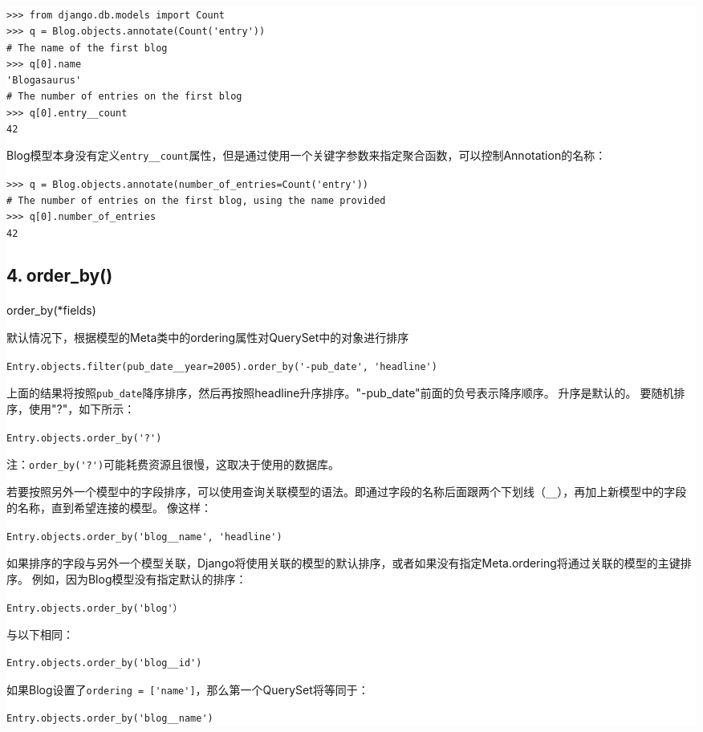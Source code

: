 ```
>>> from django.db.models import Count
>>> q = Blog.objects.annotate(Count('entry'))
# The name of the first blog
>>> q[0].name
'Blogasaurus'
# The number of entries on the first blog
>>> q[0].entry__count
42
```

Blog模型本身没有定义`entry__count`属性，但是通过使用一个关键字参数来指定聚合函数，可以控制Annotation的名称：

```
>>> q = Blog.objects.annotate(number_of_entries=Count('entry'))
# The number of entries on the first blog, using the name provided
>>> q[0].number_of_entries
42
```

## 4. order_by()

order_by(*fields)

默认情况下，根据模型的Meta类中的ordering属性对QuerySet中的对象进行排序

```
Entry.objects.filter(pub_date__year=2005).order_by('-pub_date', 'headline')
```

上面的结果将按照`pub_date`降序排序，然后再按照headline升序排序。"-pub_date"前面的负号表示降序顺序。 升序是默认的。 要随机排序，使用"?"，如下所示：

```
Entry.objects.order_by('?')
```

注：`order_by('?')`可能耗费资源且很慢，这取决于使用的数据库。

若要按照另外一个模型中的字段排序，可以使用查询关联模型的语法。即通过字段的名称后面跟两个下划线（`__`），再加上新模型中的字段的名称，直到希望连接的模型。 像这样：

```
Entry.objects.order_by('blog__name', 'headline')
```

如果排序的字段与另外一个模型关联，Django将使用关联的模型的默认排序，或者如果没有指定Meta.ordering将通过关联的模型的主键排序。 例如，因为Blog模型没有指定默认的排序：

```
Entry.objects.order_by('blog'）
```

与以下相同：

```
Entry.objects.order_by('blog__id')
```

如果Blog设置了`ordering = ['name']`，那么第一个QuerySet将等同于：

```
Entry.objects.order_by('blog__name')
```
